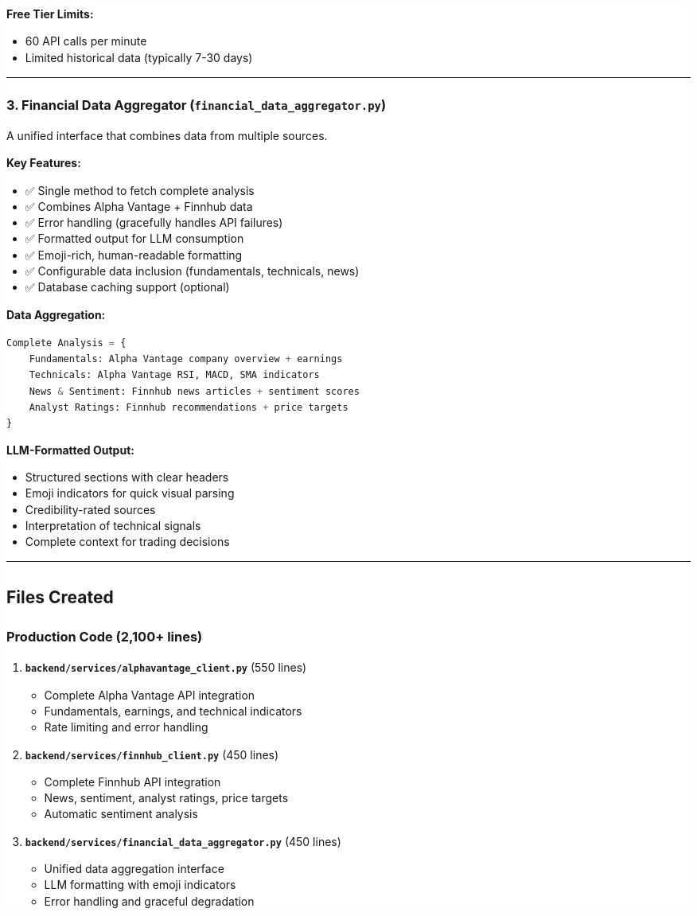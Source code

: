 **Free Tier Limits:**
- 60 API calls per minute
- Limited historical data (typically 7-30 days)

---

### 3. Financial Data Aggregator (`financial_data_aggregator.py`)

A unified interface that combines data from multiple sources.

**Key Features:**
- ✅ Single method to fetch complete analysis
- ✅ Combines Alpha Vantage + Finnhub data
- ✅ Error handling (gracefully handles API failures)
- ✅ Formatted output for LLM consumption
- ✅ Emoji-rich, human-readable formatting
- ✅ Configurable data inclusion (fundamentals, technicals, news)
- ✅ Database caching support (optional)

**Data Aggregation:**
```python
Complete Analysis = {
    Fundamentals: Alpha Vantage company overview + earnings
    Technicals: Alpha Vantage RSI, MACD, SMA indicators
    News & Sentiment: Finnhub news articles + sentiment scores
    Analyst Ratings: Finnhub recommendations + price targets
}
```

**LLM-Formatted Output:**
- Structured sections with clear headers
- Emoji indicators for quick visual parsing
- Credibility-rated sources
- Interpretation of technical signals
- Complete context for trading decisions

---

## Files Created

### Production Code (2,100+ lines)

1. **`backend/services/alphavantage_client.py`** (550 lines)
   - Complete Alpha Vantage API integration
   - Fundamentals, earnings, and technical indicators
   - Rate limiting and error handling

2. **`backend/services/finnhub_client.py`** (450 lines)
   - Complete Finnhub API integration
   - News, sentiment, analyst ratings, price targets
   - Automatic sentiment analysis

3. **`backend/services/financial_data_aggregator.py`** (450 lines)
   - Unified data aggregation interface
   - LLM formatting with emoji indicators
   - Error handling and graceful degradation
